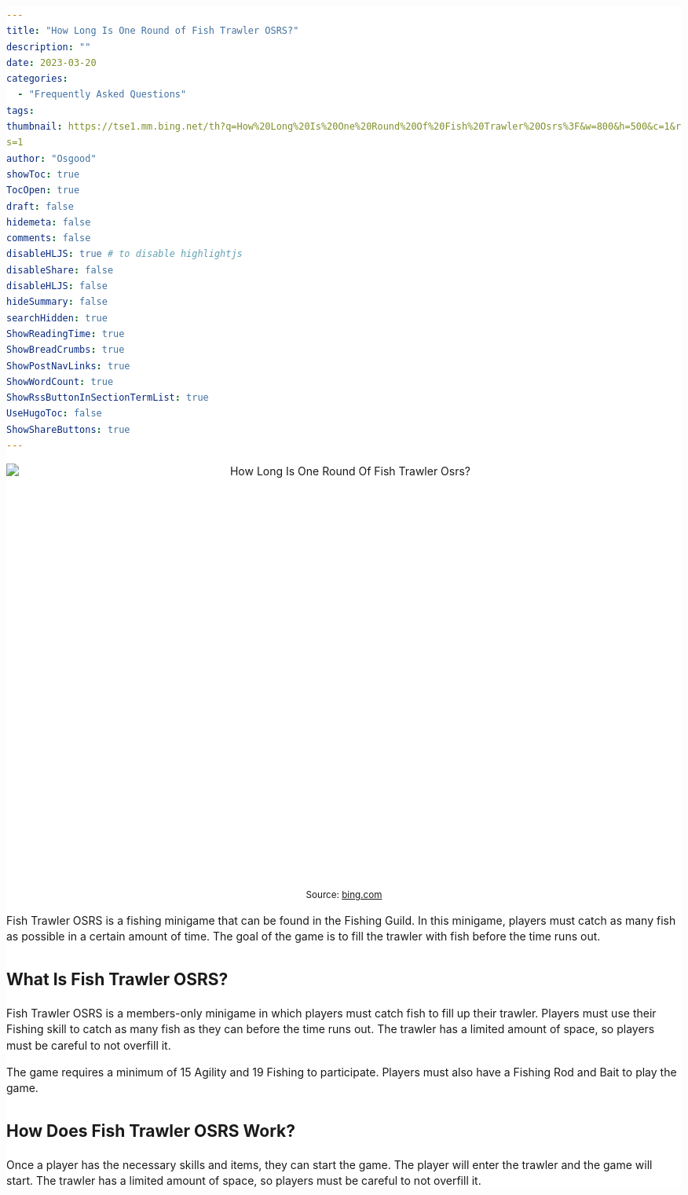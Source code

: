 ```yaml
---
title: "How Long Is One Round of Fish Trawler OSRS?"
description: ""
date: 2023-03-20
categories:
  - "Frequently Asked Questions" 
tags: 
thumbnail: https://tse1.mm.bing.net/th?q=How%20Long%20Is%20One%20Round%20Of%20Fish%20Trawler%20Osrs%3F&w=800&h=500&c=1&rs=1
author: "Osgood"
showToc: true
TocOpen: true
draft: false
hidemeta: false
comments: false
disableHLJS: true # to disable highlightjs
disableShare: false
disableHLJS: false
hideSummary: false
searchHidden: true
ShowReadingTime: true
ShowBreadCrumbs: true
ShowPostNavLinks: true
ShowWordCount: true
ShowRssButtonInSectionTermList: true
UseHugoToc: false
ShowShareButtons: true
---
```


<center>
	<img src="https://tse1.mm.bing.net/th?q=How%20Long%20Is%20One%20Round%20Of%20Fish%20Trawler%20Osrs%3F&w=800&h=500&c=1&rs=1" alt="How Long Is One Round Of Fish Trawler Osrs?" width="800" height="500" style="display: block; width: 100%; height: auto">
	<small>Source: <a href="https://www.bing.com" rel="nofollow">bing.com</a></small>
</center>

Fish Trawler OSRS is a fishing minigame that can be found in the Fishing Guild. In this minigame, players must catch as many fish as possible in a certain amount of time. The goal of the game is to fill the trawler with fish before the time runs out.

<h2>What Is Fish Trawler OSRS?</h2>

Fish Trawler OSRS is a members-only minigame in which players must catch fish to fill up their trawler. Players must use their Fishing skill to catch as many fish as they can before the time runs out. The trawler has a limited amount of space, so players must be careful to not overfill it. 

The game requires a minimum of 15 Agility and 19 Fishing to participate. Players must also have a Fishing Rod and Bait to play the game. 

<h2>How Does Fish Trawler OSRS Work?</h2>

Once a player has the necessary skills and items, they can start the game. The player will enter the trawler and the game will start. The trawler has a limited amount of space, so players must be careful to not overfill it. 
